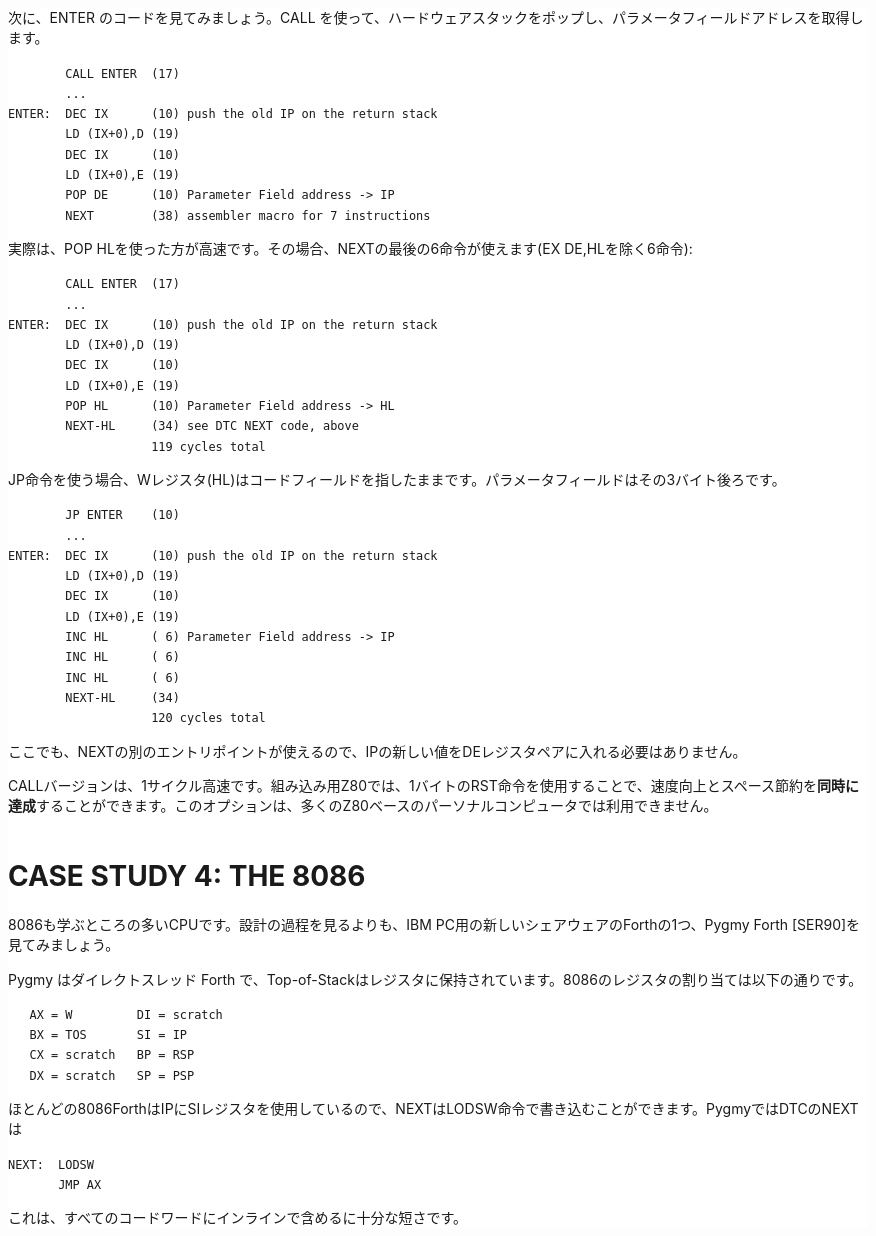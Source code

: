次に、ENTER のコードを見てみましょう。CALL を使って、ハードウェアスタックをポップし、パラメータフィールドアドレスを取得します。
```
        CALL ENTER  (17)
        ...
ENTER:  DEC IX      (10) push the old IP on the return stack
        LD (IX+0),D (19)
        DEC IX      (10)
        LD (IX+0),E (19)
        POP DE      (10) Parameter Field address -> IP
        NEXT        (38) assembler macro for 7 instructions
```
実際は、POP HLを使った方が高速です。その場合、NEXTの最後の6命令が使えます(EX DE,HLを除く6命令):
```
        CALL ENTER  (17)
        ...
ENTER:  DEC IX      (10) push the old IP on the return stack
        LD (IX+0),D (19)
        DEC IX      (10)
        LD (IX+0),E (19)
        POP HL      (10) Parameter Field address -> HL
        NEXT-HL     (34) see DTC NEXT code, above
                    119 cycles total
```
JP命令を使う場合、Wレジスタ(HL)はコードフィールドを指したままです。パラメータフィールドはその3バイト後ろです。
```
        JP ENTER    (10)
        ...
ENTER:  DEC IX      (10) push the old IP on the return stack
        LD (IX+0),D (19)
        DEC IX      (10)
        LD (IX+0),E (19)
        INC HL      ( 6) Parameter Field address -> IP
        INC HL      ( 6)
        INC HL      ( 6) 
        NEXT-HL     (34)
                    120 cycles total
```
ここでも、NEXTの別のエントリポイントが使えるので、IPの新しい値をDEレジスタペアに入れる必要はありません。

CALLバージョンは、1サイクル高速です。組み込み用Z80では、1バイトのRST命令を使用することで、速度向上とスペース節約を**同時に達成**することができます。このオプションは、多くのZ80ベースのパーソナルコンピュータでは利用できません。

# CASE STUDY 4: THE 8086

8086も学ぶところの多いCPUです。設計の過程を見るよりも、IBM PC用の新しいシェアウェアのForthの1つ、Pygmy Forth [SER90]を見てみましょう。

Pygmy はダイレクトスレッド Forth で、Top-of-Stackはレジスタに保持されています。8086のレジスタの割り当ては以下の通りです。
```
   AX = W         DI = scratch
   BX = TOS       SI = IP
   CX = scratch   BP = RSP
   DX = scratch   SP = PSP
```
ほとんどの8086ForthはIPにSIレジスタを使用しているので、NEXTはLODSW命令で書き込むことができます。PygmyではDTCのNEXTは
```
NEXT:  LODSW
       JMP AX
```
これは、すべてのコードワードにインラインで含めるに十分な短さです。
